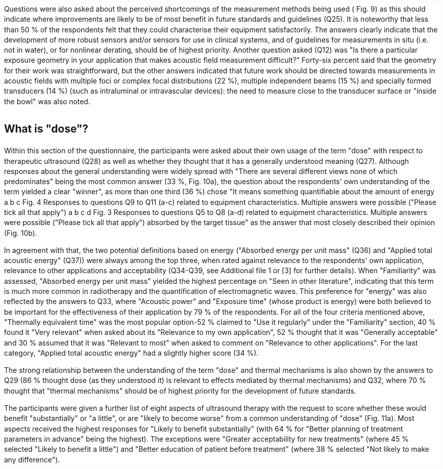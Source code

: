 Questions were also asked about the perceived shortcomings of the measurement methods being used ( Fig. 9) as this should indicate where improvements are likely to be of most benefit in future standards and guidelines (Q25). It is noteworthy that less than 50 % of the respondents felt that they could characterise their equipment satisfactorily. The answers clearly indicate that the development of more robust sensors and/or sensors for use in clinical systems, and of guidelines for measurements in situ (i.e. not in water), or for nonlinear derating, should be of highest priority. Another question asked (Q12) was "Is there a particular exposure geometry in your application that makes acoustic field measurement difficult?" Forty-six percent said that the geometry for their work was straightforward, but the other answers indicated that future work should be directed towards measurements in acoustic fields with multiple foci or complex focal distributions (22 %), multiple independent beams (15 %) and specially formed transducers (14 %) (such as intraluminal or intravascular devices): the need to measure close to the transducer surface or "inside the bowl" was also noted.


## What is "dose"?

Within this section of the questionnaire, the participants were asked about their own usage of the term "dose" with respect to therapeutic ultrasound (Q28) as well as whether they thought that it has a generally understood meaning (Q27). Although responses about the general understanding were widely spread with "There are several different views none of which predominates" being the most common answer (33 %, Fig. 10a), the question about the respondents' own understanding of the term yielded a clear "winner", as more than one third (36 %) chose "It means something quantifiable about the amount of energy a b c Fig. 4 Responses to questions Q9 to Q11 (a-c) related to equipment characteristics. Multiple answers were possible ("Please tick all that apply") a b c d Fig. 3 Responses to questions Q5 to Q8 (a-d) related to equipment characteristics. Multiple answers were possible ("Please tick all that apply") absorbed by the target tissue" as the answer that most closely described their opinion (Fig. 10b).

In agreement with that, the two potential definitions based on energy ("Absorbed energy per unit mass" (Q36) and "Applied total acoustic energy" (Q37)) were always among the top three, when rated against relevance to the respondents' own application, relevance to other applications and acceptability (Q34-Q39, see Additional file 1 or [3] for further details). When "Familiarity" was assessed, "Absorbed energy per unit mass" yielded the highest percentage on "Seen in other literature", indicating that this term is much more common in radiotherapy and the quantification of electromagnetic waves. This preference for "energy" was also reflected by the answers to Q33, where "Acoustic power" and "Exposure time" (whose product is energy) were both believed to be important for the effectiveness of their application by 79 % of the respondents. For all of the four criteria mentioned above, "Thermally equivalent time" was the most popular option-52 % claimed to "Use it regularly" under the "Familiarity" section, 40 % found it "Very relevant" when asked about its "Relevance to my own application", 52 % thought that it was "Generally acceptable" and 30 % assumed that it was "Relevant to most" when asked to comment on "Relevance to other applications". For the last category, "Applied total acoustic energy" had a slightly higher score (34 %).

The strong relationship between the understanding of the term "dose" and thermal mechanisms is also shown by the answers to Q29 (86 % thought dose (as they understood it) is relevant to effects mediated by thermal mechanisms) and Q32, where 70 % thought that "thermal mechanisms" should be of highest priority for the development of future standards.

The participants were given a further list of eight aspects of ultrasound therapy with the request to score whether these would benefit "substantially" or "a little", or are "likely to become worse" from a common understanding of "dose" (Fig. 11a). Most aspects received the highest responses for "Likely to benefit substantially" (with 64 % for "Better planning of treatment parameters in advance" being the highest). The exceptions were "Greater acceptability for new treatments" (where 45 % selected "Likely to benefit a little") and "Better education of patient before treatment" (where 38 % selected "Not likely to make any difference").
